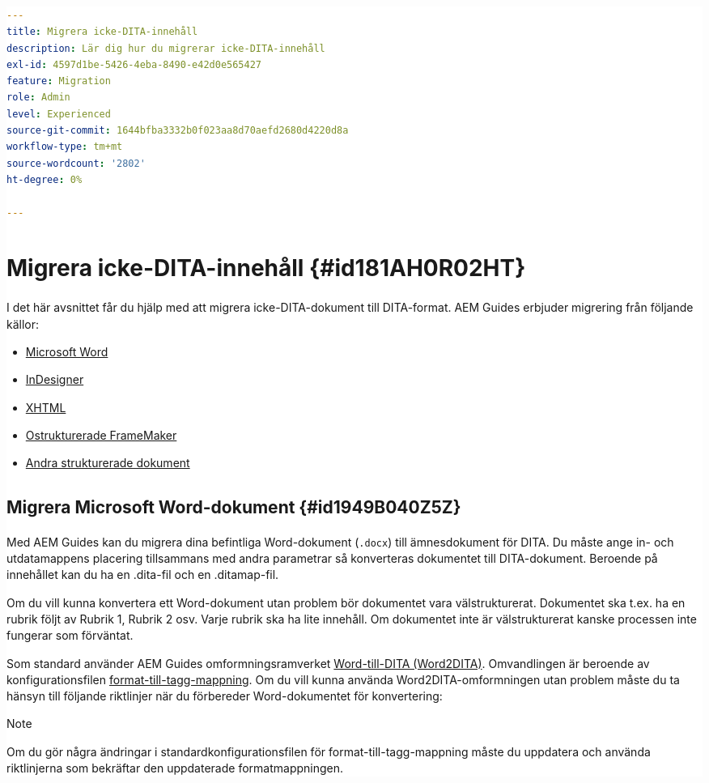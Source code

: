 ```yaml
---
title: Migrera icke-DITA-innehåll
description: Lär dig hur du migrerar icke-DITA-innehåll
exl-id: 4597d1be-5426-4eba-8490-e42d0e565427
feature: Migration
role: Admin
level: Experienced
source-git-commit: 1644bfba3332b0f023aa8d70aefd2680d4220d8a
workflow-type: tm+mt
source-wordcount: '2802'
ht-degree: 0%

---
```


# Migrera icke-DITA-innehåll {#id181AH0R02HT}

I det här avsnittet får du hjälp med att migrera icke-DITA-dokument till DITA-format. AEM Guides erbjuder migrering från följande källor:

- [Microsoft Word](#id1949B040Z5Z)

- [InDesigner](#id195AD0B0K5Z)

- [XHTML](#id1949B04L0Y4)

- [Ostrukturerade FrameMaker](#id1949B050VUI)

- [Andra strukturerade dokument](#id1949B0590YK)


## Migrera Microsoft Word-dokument {#id1949B040Z5Z}

Med AEM Guides kan du migrera dina befintliga Word-dokument \(`.docx`\) till ämnesdokument för DITA. Du måste ange in- och utdatamappens placering tillsammans med andra parametrar så konverteras dokumentet till DITA-dokument. Beroende på innehållet kan du ha en .dita-fil och en .ditamap-fil.

Om du vill kunna konvertera ett Word-dokument utan problem bör dokumentet vara välstrukturerat. Dokumentet ska t.ex. ha en rubrik följt av Rubrik 1, Rubrik 2 osv. Varje rubrik ska ha lite innehåll. Om dokumentet inte är välstrukturerat kanske processen inte fungerar som förväntat.

Som standard använder AEM Guides omformningsramverket [Word-till-DITA \(Word2DITA\)](http://www.dita4publishers.org/docs/repo/org.dita4publishers.word2dita/word2dita/word2dita-intro.html). Omvandlingen är beroende av konfigurationsfilen [format-till-tagg-mappning](http://www.dita4publishers.org/docs/repo/org.dita4publishers.word2dita/word2dita/style-to-tag-map-overview.html). Om du vill kunna använda Word2DITA-omformningen utan problem måste du ta hänsyn till följande riktlinjer när du förbereder Word-dokumentet för konvertering:

>[!NOTE]
>
> Om du gör några ändringar i standardkonfigurationsfilen för format-till-tagg-mappning måste du uppdatera och använda riktlinjerna som bekräftar den uppdaterade formatmappningen.
